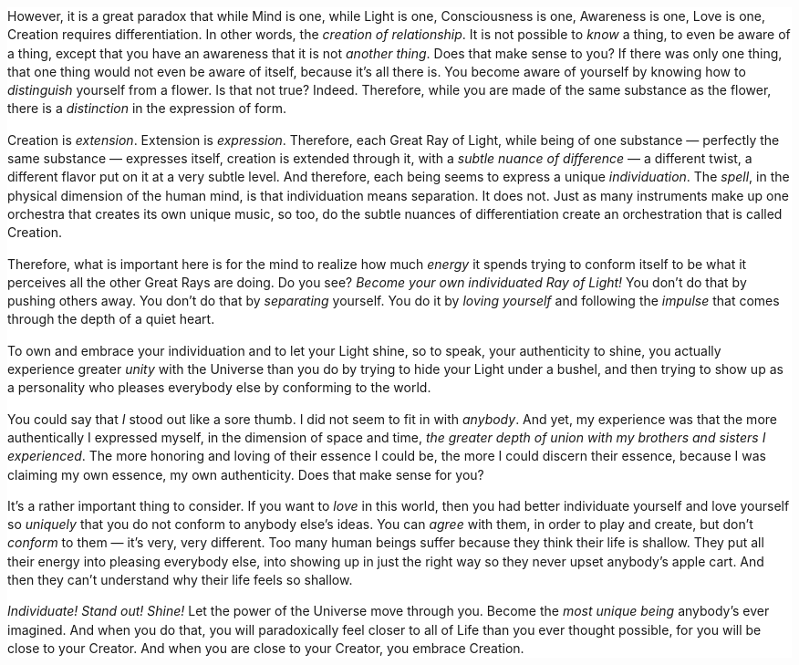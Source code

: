 However, it is a great paradox that while Mind is one, while Light is
one, Consciousness is one, Awareness is one, Love is one, Creation
requires differentiation. In other words, the *creation of relationship*.
It is not possible to *know* a thing, to even be aware of a thing, except
that you have an awareness that it is not *another thing*. Does that make
sense to you? If there was only one thing, that one thing would not even
be aware of itself, because it’s all there is. You become aware of
yourself by knowing how to *distinguish* yourself from a flower. Is that
not true? Indeed. Therefore, while you are made of the same substance as
the flower, there is a *distinction* in the expression of form.

Creation is *extension*. Extension is *expression*. Therefore, each Great
Ray of Light, while being of one substance — perfectly the same
substance — expresses itself, creation is extended through it, with a
*subtle nuance of difference* — a different twist, a different flavor put
on it at a very subtle level. And therefore, each being seems to express
a unique *individuation*. The *spell*, in the physical dimension of the
human mind, is that individuation means separation. It does not. Just as
many instruments make up one orchestra that creates its own unique
music, so too, do the subtle nuances of differentiation create an
orchestration that is called Creation.

Therefore, what is important here is for the mind to realize how much
*energy* it spends trying to conform itself to be what it perceives all
the other Great Rays are doing. Do you see? *Become your own individuated
Ray of Light!* You don’t do that by pushing others away. You don’t do
that by *separating* yourself. You do it by *loving yourself* and following
the *impulse* that comes through the depth of a quiet heart.

To own and embrace your individuation and to let your Light shine, so to
speak, your authenticity to shine, you actually experience greater *unity*
with the Universe than you do by trying to hide your Light under a
bushel, and then trying to show up as a personality who pleases
everybody else by conforming to the world.

You could say that *I* stood out like a sore thumb. I did not seem to fit
in with *anybody*. And yet, my experience was that the more authentically
I expressed myself, in the dimension of space and time, *the greater
depth of union with my brothers and sisters I experienced*. The more
honoring and loving of their essence I could be, the more I could
discern their essence, because I was claiming my own essence, my own
authenticity. Does that make sense for you?

It’s a rather important thing to consider. If you want to *love* in this
world, then you had better individuate yourself and love yourself so
*uniquely* that you do not conform to anybody else’s ideas. You can *agree*
with them, in order to play and create, but don’t *conform* to them — it’s
very, very different. Too many human beings suffer because they think
their life is shallow. They put all their energy into pleasing everybody
else, into showing up in just the right way so they never upset
anybody’s apple cart. And then they can’t understand why their life
feels so shallow.

*Individuate! Stand out! Shine!* Let the power of the Universe move
through you. Become the *most unique being* anybody’s ever imagined. And
when you do that, you will paradoxically feel closer to all of Life than
you ever thought possible, for you will be close to your Creator. And
when you are close to your Creator, you embrace Creation.
